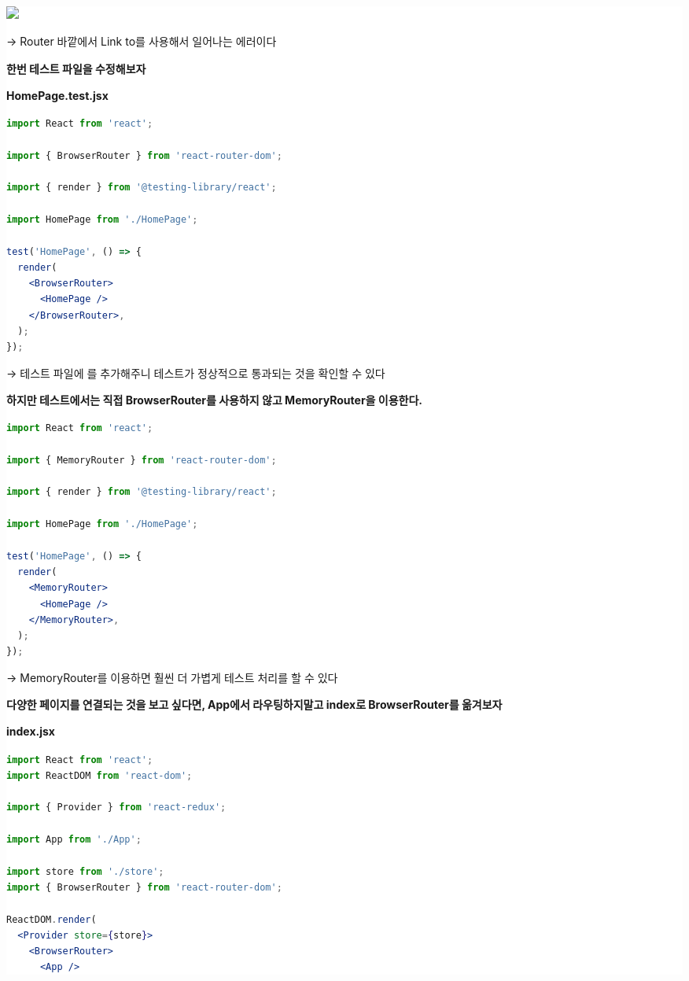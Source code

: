 ![](https://velog.velcdn.com/images/yxxnhx/post/fab8b2d2-966e-4f1c-909e-9eb5bbffb68a/image.png)

→ Router 바깥에서 Link to를 사용해서 일어나는 에러이다

**한번 테스트 파일을 수정해보자**

**HomePage.test.jsx**

```jsx
import React from 'react';

import { BrowserRouter } from 'react-router-dom';

import { render } from '@testing-library/react';

import HomePage from './HomePage';

test('HomePage', () => {
  render(
    <BrowserRouter>
      <HomePage />
    </BrowserRouter>,
  );
});
```

→ 테스트 파일에 <BrowserRouter>를 추가해주니 테스트가 정상적으로 통과되는 것을 확인할 수 있다

**하지만 테스트에서는 직접 BrowserRouter를 사용하지 않고 MemoryRouter을 이용한다.**

```jsx
import React from 'react';

import { MemoryRouter } from 'react-router-dom';

import { render } from '@testing-library/react';

import HomePage from './HomePage';

test('HomePage', () => {
  render(
    <MemoryRouter>
      <HomePage />
    </MemoryRouter>,
  );
});
```

→ MemoryRouter를 이용하면 훨씬 더 가볍게 테스트 처리를 할 수 있다

**다양한 페이지를 연결되는 것을 보고 싶다면, App에서 라우팅하지말고 index로 BrowserRouter를 옮겨보자**

**index.jsx**

```jsx
import React from 'react';
import ReactDOM from 'react-dom';

import { Provider } from 'react-redux';

import App from './App';

import store from './store';
import { BrowserRouter } from 'react-router-dom';

ReactDOM.render(
  <Provider store={store}>
    <BrowserRouter>
      <App />
```